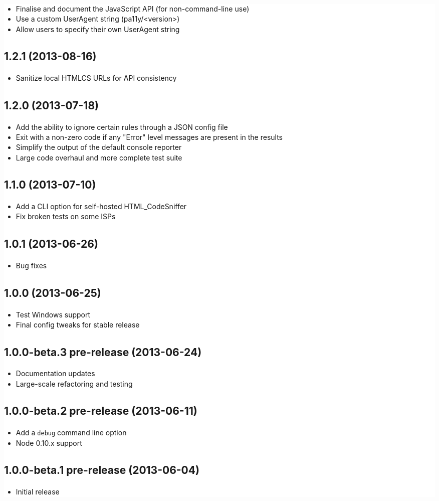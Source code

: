 - Finalise and document the JavaScript API (for non-command-line use)
- Use a custom UserAgent string (pa11y/&lt;version&gt;)
- Allow users to specify their own UserAgent string

## 1.2.1 (2013-08-16)

- Sanitize local HTMLCS URLs for API consistency

## 1.2.0 (2013-07-18)

- Add the ability to ignore certain rules through a JSON config file
- Exit with a non-zero code if any "Error" level messages are present in the results
- Simplify the output of the default console reporter
- Large code overhaul and more complete test suite

## 1.1.0 (2013-07-10)

- Add a CLI option for self-hosted HTML_CodeSniffer
- Fix broken tests on some ISPs

## 1.0.1 (2013-06-26)

- Bug fixes

## 1.0.0 (2013-06-25)

- Test Windows support
- Final config tweaks for stable release

## 1.0.0-beta.3 pre-release (2013-06-24)

- Documentation updates
- Large-scale refactoring and testing

## 1.0.0-beta.2 pre-release (2013-06-11)

- Add a `debug` command line option
- Node 0.10.x support

## 1.0.0-beta.1 pre-release (2013-06-04)

- Initial release
